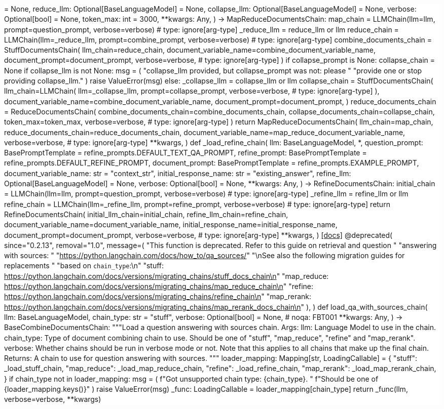 = None,         reduce_llm: Optional[BaseLanguageModel] = None,         collapse_llm: Optional[BaseLanguageModel] = None,         verbose: Optional[bool] = None,         token_max: int = 3000,         **kwargs: Any,     ) -> MapReduceDocumentsChain:         map_chain = LLMChain(llm=llm, prompt=question_prompt, verbose=verbose)  # type: ignore[arg-type]         _reduce_llm = reduce_llm or llm         reduce_chain = LLMChain(llm=_reduce_llm, prompt=combine_prompt, verbose=verbose)  # type: ignore[arg-type]         combine_documents_chain = StuffDocumentsChain(             llm_chain=reduce_chain,             document_variable_name=combine_document_variable_name,             document_prompt=document_prompt,             verbose=verbose,  # type: ignore[arg-type]         )         if collapse_prompt is None:             collapse_chain = None             if collapse_llm is not None:                 msg = (                     "collapse_llm provided, but collapse_prompt was not: please "                     "provide one or stop providing collapse_llm."                 )                 raise ValueError(msg)         else:             _collapse_llm = collapse_llm or llm             collapse_chain = StuffDocumentsChain(                 llm_chain=LLMChain(                     llm=_collapse_llm,                     prompt=collapse_prompt,                     verbose=verbose,  # type: ignore[arg-type]                 ),                 document_variable_name=combine_document_variable_name,                 document_prompt=document_prompt,             )         reduce_documents_chain = ReduceDocumentsChain(             combine_documents_chain=combine_documents_chain,             collapse_documents_chain=collapse_chain,             token_max=token_max,             verbose=verbose,  # type: ignore[arg-type]         )         return MapReduceDocumentsChain(             llm_chain=map_chain,             reduce_documents_chain=reduce_documents_chain,             document_variable_name=map_reduce_document_variable_name,             verbose=verbose,  # type: ignore[arg-type]             **kwargs,         )               def _load_refine_chain(         llm: BaseLanguageModel,         *,         question_prompt: BasePromptTemplate = refine_prompts.DEFAULT_TEXT_QA_PROMPT,         refine_prompt: BasePromptTemplate = refine_prompts.DEFAULT_REFINE_PROMPT,         document_prompt: BasePromptTemplate = refine_prompts.EXAMPLE_PROMPT,         document_variable_name: str = "context_str",         initial_response_name: str = "existing_answer",         refine_llm: Optional[BaseLanguageModel] = None,         verbose: Optional[bool] = None,         **kwargs: Any,     ) -> RefineDocumentsChain:         initial_chain = LLMChain(llm=llm, prompt=question_prompt, verbose=verbose)  # type: ignore[arg-type]         _refine_llm = refine_llm or llm         refine_chain = LLMChain(llm=_refine_llm, prompt=refine_prompt, verbose=verbose)  # type: ignore[arg-type]         return RefineDocumentsChain(             initial_llm_chain=initial_chain,             refine_llm_chain=refine_chain,             document_variable_name=document_variable_name,             initial_response_name=initial_response_name,             document_prompt=document_prompt,             verbose=verbose,  # type: ignore[arg-type]             **kwargs,         )                              [[docs]](https://python.langchain.com/api_reference/langchain/chains/langchain.chains.qa_with_sources.loading.load_qa_with_sources_chain.html#langchain.chains.qa_with_sources.loading.load_qa_with_sources_chain)     @deprecated(         since="0.2.13",
removal="1.0",         message=(             "This function is deprecated. Refer to this guide on retrieval and question "             "answering with sources: "             "https://python.langchain.com/docs/how_to/qa_sources/"             "\nSee also the following migration guides for replacements "             "based on `chain_type`:\n"             "stuff: https://python.langchain.com/docs/versions/migrating_chains/stuff_docs_chain\n"             "map_reduce: https://python.langchain.com/docs/versions/migrating_chains/map_reduce_chain\n"             "refine: https://python.langchain.com/docs/versions/migrating_chains/refine_chain\n"             "map_rerank: https://python.langchain.com/docs/versions/migrating_chains/map_rerank_docs_chain\n"         ),     )     def load_qa_with_sources_chain(         llm: BaseLanguageModel,         chain_type: str = "stuff",         verbose: Optional[bool] = None,  # noqa: FBT001         **kwargs: Any,     ) -> BaseCombineDocumentsChain:         """Load a question answering with sources chain.              Args:             llm: Language Model to use in the chain.             chain_type: Type of document combining chain to use. Should be one of "stuff",                 "map_reduce", "refine" and "map_rerank".             verbose: Whether chains should be run in verbose mode or not. Note that this                 applies to all chains that make up the final chain.              Returns:             A chain to use for question answering with sources.         """         loader_mapping: Mapping[str, LoadingCallable] = {             "stuff": _load_stuff_chain,             "map_reduce": _load_map_reduce_chain,             "refine": _load_refine_chain,             "map_rerank": _load_map_rerank_chain,         }         if chain_type not in loader_mapping:             msg = (                 f"Got unsupported chain type: {chain_type}. "                 f"Should be one of {loader_mapping.keys()}"             )             raise ValueError(msg)         _func: LoadingCallable = loader_mapping[chain_type]         return _func(llm, verbose=verbose, **kwargs)